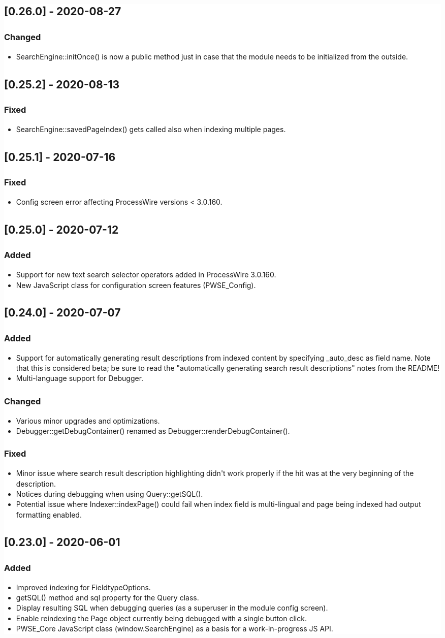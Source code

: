 ## [0.26.0] - 2020-08-27

### Changed
- SearchEngine::initOnce() is now a public method just in case that the module needs to be initialized from the outside.

## [0.25.2] - 2020-08-13

### Fixed
- SearchEngine::savedPageIndex() gets called also when indexing multiple pages.

## [0.25.1] - 2020-07-16

### Fixed
- Config screen error affecting ProcessWire versions < 3.0.160.

## [0.25.0] - 2020-07-12

### Added
- Support for new text search selector operators added in ProcessWire 3.0.160.
- New JavaScript class for configuration screen features (PWSE_Config).

## [0.24.0] - 2020-07-07

### Added
- Support for automatically generating result descriptions from indexed content by specifying _auto_desc as field name. Note that this is considered beta; be sure to read the "automatically generating search result descriptions" notes from the README!
- Multi-language support for Debugger.

### Changed
- Various minor upgrades and optimizations.
- Debugger::getDebugContainer() renamed as Debugger::renderDebugContainer().

### Fixed
- Minor issue where search result description highlighting didn't work properly if the hit was at the very beginning of the description.
- Notices during debugging when using Query::getSQL().
- Potential issue where Indexer::indexPage() could fail when index field is multi-lingual and page being indexed had output formatting enabled.

## [0.23.0] - 2020-06-01

### Added
- Improved indexing for FieldtypeOptions.
- getSQL() method and sql property for the Query class.
- Display resulting SQL when debugging queries (as a superuser in the module config screen).
- Enable reindexing the Page object currently being debugged with a single button click.
- PWSE_Core JavaScript class (window.SearchEngine) as a basis for a work-in-progress JS API.
